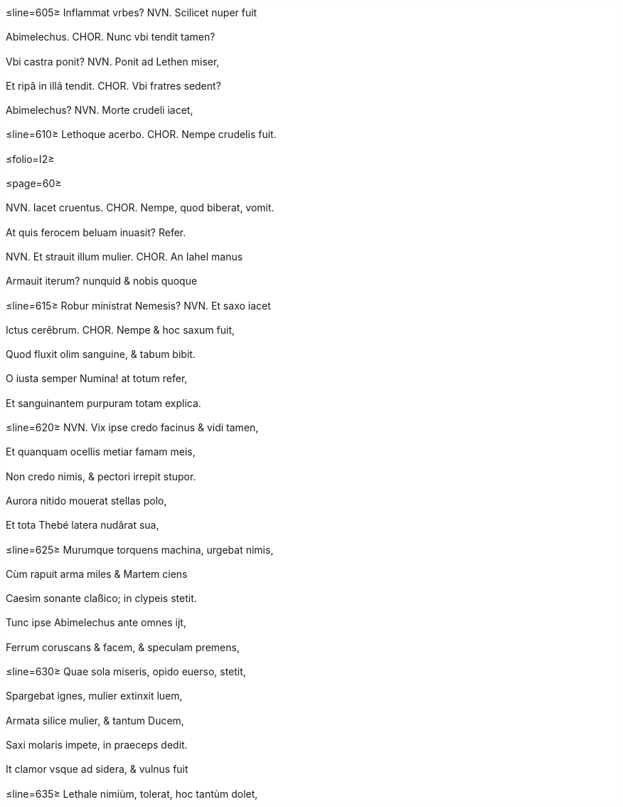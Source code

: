 ≤line=605≥ Inflammat vrbes? NVN. Scilicet nuper fuit

Abimelechus. CHOR. Nunc vbi tendit tamen?

Vbi castra ponit? NVN. Ponit ad Lethen miser,

Et ripâ in illâ tendit. CHOR. Vbi fratres sedent?

Abimelechus? NVN. Morte crudeli iacet,

≤line=610≥ Lethoque acerbo. CHOR. Nempe crudelis fuit.

≤folio=I2≥

≤page=60≥

NVN. Iacet cruentus. CHOR. Nempe, quod biberat, vomit.

At quis ferocem beluam inuasit? Refer.

NVN. Et strauit illum mulier. CHOR. An Iahel manus

Armauit iterum? nunquid & nobis quoque

≤line=615≥ Robur ministrat Nemesis? NVN. Et saxo iacet

Ictus cerêbrum. CHOR. Nempe & hoc saxum fuit,

Quod fluxit olim sanguine, & tabum bibit.

O iusta semper Numina! at totum refer,

Et sanguinantem purpuram totam explica.

≤line=620≥ NVN. Vix ipse credo facinus & vidi tamen,

Et quanquam ocellis metiar famam meis,

Non credo nimis, & pectori irrepit stupor.

Aurora nitido mouerat stellas polo,

Et tota Thebé latera nudârat sua,

≤line=625≥ Murumque torquens machina, urgebat nimis,

Cùm rapuit arma miles & Martem ciens

Caesìm sonante claßico; in clypeis stetit.

Tunc ipse Abimelechus ante omnes ijt,

Ferrum coruscans & facem, & speculam premens,

≤line=630≥ Quae sola miseris, opido euerso, stetit,

Spargebat ignes, mulier extinxit luem,

Armata silice mulier, & tantum Ducem,

Saxi molaris impete, in praeceps dedit.

It clamor vsque ad sidera, & vulnus fuit

≤line=635≥ Lethale nimiùm, tolerat, hoc tantùm dolet,
